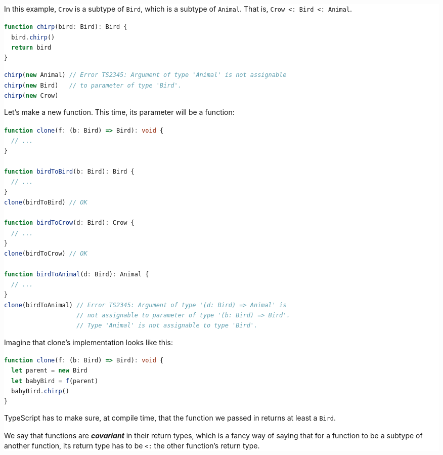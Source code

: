 In this example, `Crow` is a subtype of `Bird`, which is a subtype of `Animal`.
That is, `Crow <: Bird <: Animal`.

```ts
function chirp(bird: Bird): Bird {
  bird.chirp()
  return bird
}
```

```ts
chirp(new Animal) // Error TS2345: Argument of type 'Animal' is not assignable
chirp(new Bird)   // to parameter of type 'Bird'.
chirp(new Crow)
```

Let’s make a new function. This time, its parameter will be a function:

```ts
function clone(f: (b: Bird) => Bird): void {
  // ...
}

function birdToBird(b: Bird): Bird {
  // ...
}
clone(birdToBird) // OK

function birdToCrow(d: Bird): Crow {
  // ...
}
clone(birdToCrow) // OK

function birdToAnimal(d: Bird): Animal {
  // ...
}
clone(birdToAnimal) // Error TS2345: Argument of type '(d: Bird) => Animal' is
                    // not assignable to parameter of type '(b: Bird) => Bird'.
                    // Type 'Animal' is not assignable to type 'Bird'.
```

Imagine that clone’s implementation looks like this:

```ts
function clone(f: (b: Bird) => Bird): void {
  let parent = new Bird
  let babyBird = f(parent)
  babyBird.chirp()
}
```

TypeScript has to make sure, at compile time, that the function we passed in
returns at least a `Bird`.

We say that functions are ***covariant*** in their return types, which is a
fancy way of saying that for a function to be a subtype of another function,
its return type has to be `<:` the other function’s return type.
